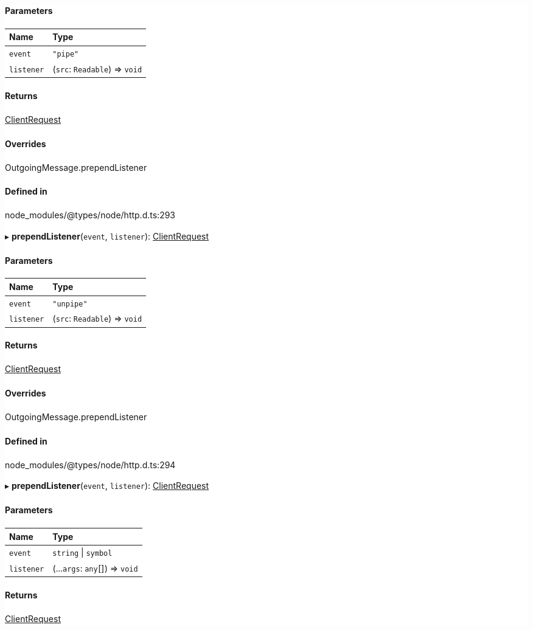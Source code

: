 #### Parameters

| Name | Type |
| :------ | :------ |
| `event` | ``"pipe"`` |
| `listener` | (`src`: `Readable`) => `void` |

#### Returns

[ClientRequest](http.clientrequest.md)

#### Overrides

OutgoingMessage.prependListener

#### Defined in

node_modules/@types/node/http.d.ts:293

▸ **prependListener**(`event`, `listener`): [ClientRequest](http.clientrequest.md)

#### Parameters

| Name | Type |
| :------ | :------ |
| `event` | ``"unpipe"`` |
| `listener` | (`src`: `Readable`) => `void` |

#### Returns

[ClientRequest](http.clientrequest.md)

#### Overrides

OutgoingMessage.prependListener

#### Defined in

node_modules/@types/node/http.d.ts:294

▸ **prependListener**(`event`, `listener`): [ClientRequest](http.clientrequest.md)

#### Parameters

| Name | Type |
| :------ | :------ |
| `event` | `string` \| `symbol` |
| `listener` | (...`args`: `any`[]) => `void` |

#### Returns

[ClientRequest](http.clientrequest.md)
